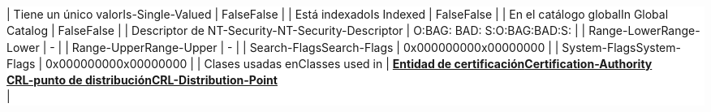 | <span data-ttu-id="dce46-262">Tiene un único valor</span><span class="sxs-lookup"><span data-stu-id="dce46-262">Is-Single-Valued</span></span>       | <span data-ttu-id="dce46-263">False</span><span class="sxs-lookup"><span data-stu-id="dce46-263">False</span></span>                                                                                                                                      |
| <span data-ttu-id="dce46-264">Está indexado</span><span class="sxs-lookup"><span data-stu-id="dce46-264">Is Indexed</span></span>             | <span data-ttu-id="dce46-265">False</span><span class="sxs-lookup"><span data-stu-id="dce46-265">False</span></span>                                                                                                                                      |
| <span data-ttu-id="dce46-266">En el catálogo global</span><span class="sxs-lookup"><span data-stu-id="dce46-266">In Global Catalog</span></span>      | <span data-ttu-id="dce46-267">False</span><span class="sxs-lookup"><span data-stu-id="dce46-267">False</span></span>                                                                                                                                      |
| <span data-ttu-id="dce46-268">Descriptor de NT-Security-</span><span class="sxs-lookup"><span data-stu-id="dce46-268">NT-Security-Descriptor</span></span> | <span data-ttu-id="dce46-269">O:BAG: BAD: S:</span><span class="sxs-lookup"><span data-stu-id="dce46-269">O:BAG:BAD:S:</span></span>                                                                                                                               |
| <span data-ttu-id="dce46-270">Range-Lower</span><span class="sxs-lookup"><span data-stu-id="dce46-270">Range-Lower</span></span>            | \-                                                                                                                                         |
| <span data-ttu-id="dce46-271">Range-Upper</span><span class="sxs-lookup"><span data-stu-id="dce46-271">Range-Upper</span></span>            | \-                                                                                                                                         |
| <span data-ttu-id="dce46-272">Search-Flags</span><span class="sxs-lookup"><span data-stu-id="dce46-272">Search-Flags</span></span>           | <span data-ttu-id="dce46-273">0x00000000</span><span class="sxs-lookup"><span data-stu-id="dce46-273">0x00000000</span></span>                                                                                                                                 |
| <span data-ttu-id="dce46-274">System-Flags</span><span class="sxs-lookup"><span data-stu-id="dce46-274">System-Flags</span></span>           | <span data-ttu-id="dce46-275">0x00000000</span><span class="sxs-lookup"><span data-stu-id="dce46-275">0x00000000</span></span>                                                                                                                                 |
| <span data-ttu-id="dce46-276">Clases usadas en</span><span class="sxs-lookup"><span data-stu-id="dce46-276">Classes used in</span></span>        | [<span data-ttu-id="dce46-277">**Entidad de certificación**</span><span class="sxs-lookup"><span data-stu-id="dce46-277">**Certification-Authority**</span></span>](c-certificationauthority.md)<br/> [<span data-ttu-id="dce46-278">**CRL-punto de distribución**</span><span class="sxs-lookup"><span data-stu-id="dce46-278">**CRL-Distribution-Point**</span></span>](c-crldistributionpoint.md)<br/> |



 

 





